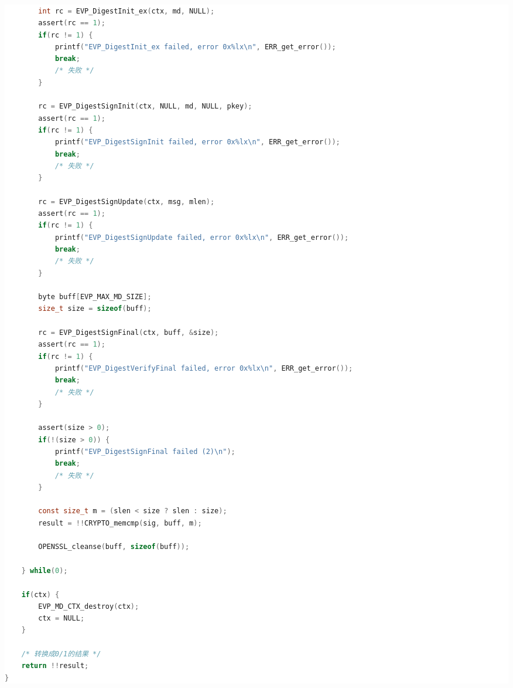 ```c
        int rc = EVP_DigestInit_ex(ctx, md, NULL);
        assert(rc == 1);
        if(rc != 1) {
            printf("EVP_DigestInit_ex failed, error 0x%lx\n", ERR_get_error());
            break; 
			/* 失败 */
        }
        
        rc = EVP_DigestSignInit(ctx, NULL, md, NULL, pkey);
        assert(rc == 1);
        if(rc != 1) {
            printf("EVP_DigestSignInit failed, error 0x%lx\n", ERR_get_error());
            break; 
			/* 失败 */
        }
        
        rc = EVP_DigestSignUpdate(ctx, msg, mlen);
        assert(rc == 1);
        if(rc != 1) {
            printf("EVP_DigestSignUpdate failed, error 0x%lx\n", ERR_get_error());
            break; 
			/* 失败 */
        }
        
        byte buff[EVP_MAX_MD_SIZE];
        size_t size = sizeof(buff);
        
        rc = EVP_DigestSignFinal(ctx, buff, &size);
        assert(rc == 1);
        if(rc != 1) {
            printf("EVP_DigestVerifyFinal failed, error 0x%lx\n", ERR_get_error());
            break; 
			/* 失败 */
        }
        
        assert(size > 0);
        if(!(size > 0)) {
            printf("EVP_DigestSignFinal failed (2)\n");
            break; 
			/* 失败 */
        }
        
        const size_t m = (slen < size ? slen : size);
        result = !!CRYPTO_memcmp(sig, buff, m);
        
        OPENSSL_cleanse(buff, sizeof(buff));
        
    } while(0);
    
    if(ctx) {
        EVP_MD_CTX_destroy(ctx);
        ctx = NULL;
    }
    
	/* 转换成0/1的结果 */
    return !!result;
}
```
